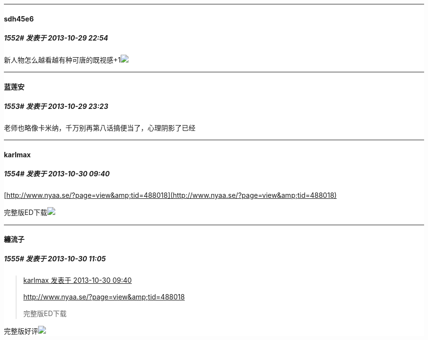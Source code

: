 -----

####  sdh45e6  
##### 1552#       发表于 2013-10-29 22:54




新人物怎么越看越有种可唐的既视感+1<img src="https://static.saraba1st.com/image/smiley/bundam/6.png" referrerpolicy="no-referrer">







-----

####  蓝莲安  
##### 1553#       发表于 2013-10-29 23:23




老师也略像卡米纳，千万别再第八话搞便当了，心理阴影了已经







-----

####  karlmax  
##### 1554#       发表于 2013-10-30 09:40



[http://www.nyaa.se/?page=view&amp;tid=488018](http://www.nyaa.se/?page=view&amp;tid=488018)

完整版ED下载<img src="https://static.saraba1st.com/image/smiley/face/119.gif" referrerpolicy="no-referrer">







-----

####  纏流子  
##### 1555#       发表于 2013-10-30 11:05



<blockquote><a href="httphttps://bbs.saraba1st.com/2b/forum.php?mod=redirect&amp;goto=findpost&amp;pid=23445963&amp;ptid=915948" target="_blank">karlmax 发表于 2013-10-30 09:40</a>

http://www.nyaa.se/?page=view&amp;tid=488018

完整版ED下载</blockquote>
完整版好评<img src="https://static.saraba1st.com/image/smiley/face/159.jpg" referrerpolicy="no-referrer">

